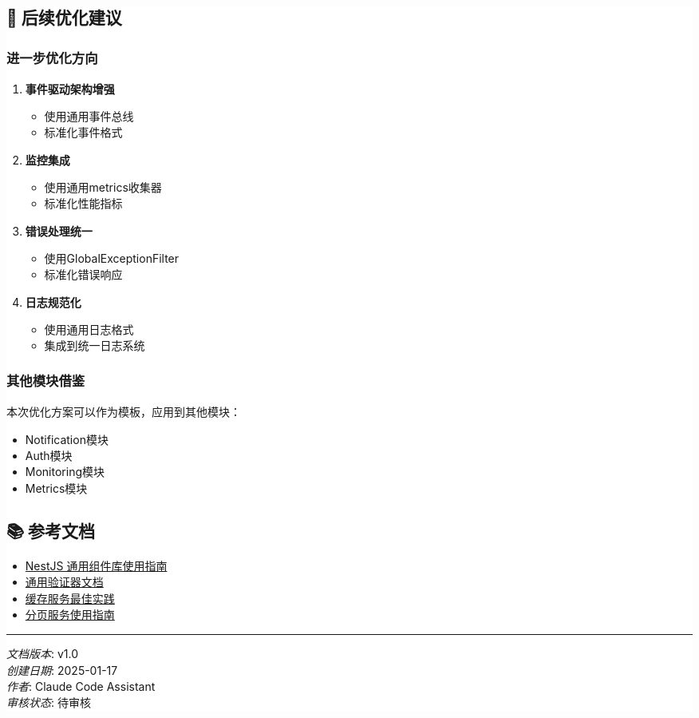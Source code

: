 ## 🔧 后续优化建议

### 进一步优化方向

1. **事件驱动架构增强**
   - 使用通用事件总线
   - 标准化事件格式

2. **监控集成**
   - 使用通用metrics收集器
   - 标准化性能指标

3. **错误处理统一**
   - 使用GlobalExceptionFilter
   - 标准化错误响应

4. **日志规范化**
   - 使用通用日志格式
   - 集成到统一日志系统

### 其他模块借鉴

本次优化方案可以作为模板，应用到其他模块：
- Notification模块
- Auth模块
- Monitoring模块
- Metrics模块

## 📚 参考文档

- [NestJS 通用组件库使用指南](./docs/common-components-guide.md)
- [通用验证器文档](./src/common/validators/README.md)
- [缓存服务最佳实践](./src/cache/README.md)
- [分页服务使用指南](./src/common/modules/pagination/README.md)

---

*文档版本*: v1.0  
*创建日期*: 2025-01-17  
*作者*: Claude Code Assistant  
*审核状态*: 待审核